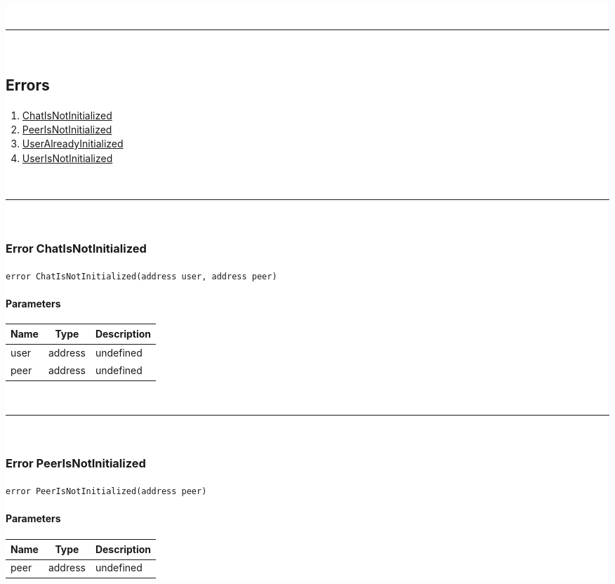 


<br />

---

<br />

## Errors

1. [ChatIsNotInitialized](#error-chatisnotinitialized) <br />
1. [PeerIsNotInitialized](#error-peerisnotinitialized) <br />
1. [UserAlreadyInitialized](#error-useralreadyinitialized) <br />
1. [UserIsNotInitialized](#error-userisnotinitialized) <br />

<br />

---

<br />

### Error ChatIsNotInitialized 


```solidity
error ChatIsNotInitialized(address user, address peer)
```





#### Parameters

| Name | Type | Description |
|---|---|---|
| user | address | undefined |
| peer | address | undefined |

<br />

---

<br />

### Error PeerIsNotInitialized 


```solidity
error PeerIsNotInitialized(address peer)
```





#### Parameters

| Name | Type | Description |
|---|---|---|
| peer | address | undefined |
